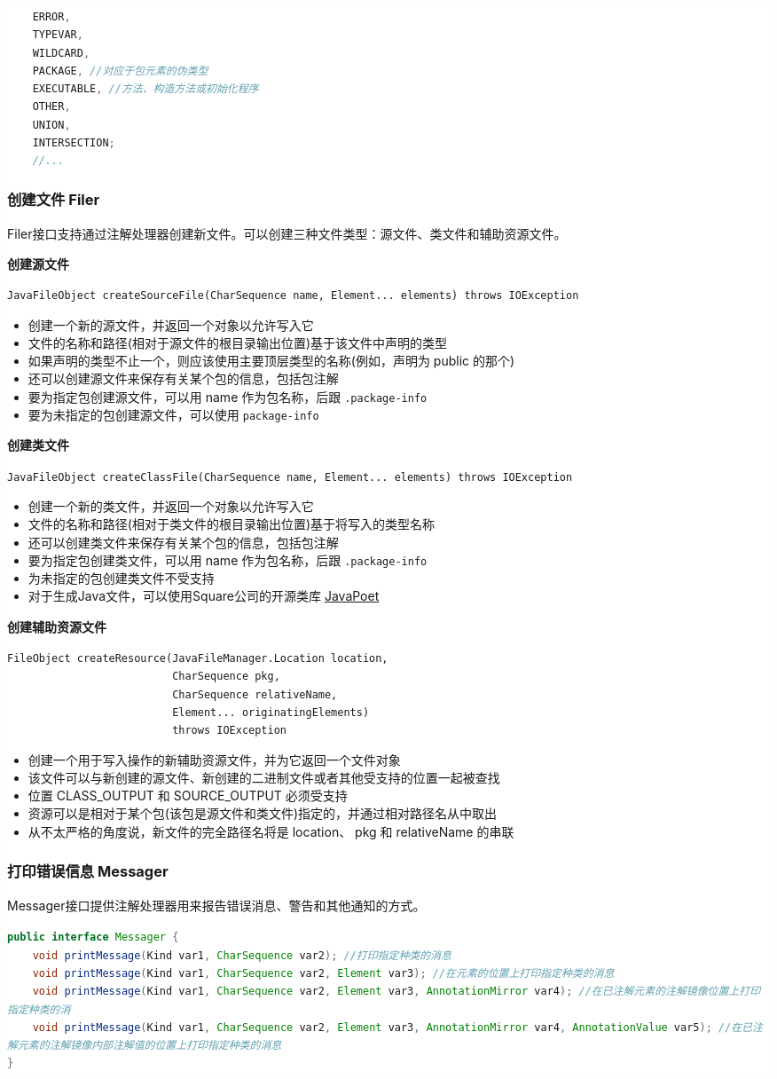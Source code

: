 ```java  
    ERROR,  
    TYPEVAR,  
    WILDCARD,  
    PACKAGE, //对应于包元素的伪类型  
    EXECUTABLE, //方法、构造方法或初始化程序  
    OTHER,  
    UNION,  
    INTERSECTION;  
    //...  
```  
  
### 创建文件 Filer  
Filer接口支持通过注解处理器创建新文件。可以创建三种文件类型：源文件、类文件和辅助资源文件。  
  
**创建源文件**  
```  
JavaFileObject createSourceFile(CharSequence name, Element... elements) throws IOException  
```  
- 创建一个新的源文件，并返回一个对象以允许写入它  
- 文件的名称和路径(相对于源文件的根目录输出位置)基于该文件中声明的类型  
- 如果声明的类型不止一个，则应该使用主要顶层类型的名称(例如，声明为 public 的那个)  
- 还可以创建源文件来保存有关某个包的信息，包括包注解  
- 要为指定包创建源文件，可以用 name 作为包名称，后跟 `.package-info`  
- 要为未指定的包创建源文件，可以使用 `package-info`  
  
**创建类文件**  
```  
JavaFileObject createClassFile(CharSequence name, Element... elements) throws IOException  
```  
- 创建一个新的类文件，并返回一个对象以允许写入它  
- 文件的名称和路径(相对于类文件的根目录输出位置)基于将写入的类型名称  
- 还可以创建类文件来保存有关某个包的信息，包括包注解  
- 要为指定包创建类文件，可以用 name 作为包名称，后跟 `.package-info`  
- 为未指定的包创建类文件不受支持  
- 对于生成Java文件，可以使用Square公司的开源类库 [JavaPoet](https://link.jianshu.com?t=https://github.com/square/javapoet)  
  
**创建辅助资源文件**  
```  
FileObject createResource(JavaFileManager.Location location,  
                          CharSequence pkg,  
                          CharSequence relativeName,  
                          Element... originatingElements)  
                          throws IOException  
```  
- 创建一个用于写入操作的新辅助资源文件，并为它返回一个文件对象  
- 该文件可以与新创建的源文件、新创建的二进制文件或者其他受支持的位置一起被查找  
- 位置 CLASS_OUTPUT 和 SOURCE_OUTPUT 必须受支持  
- 资源可以是相对于某个包(该包是源文件和类文件)指定的，并通过相对路径名从中取出  
- 从不太严格的角度说，新文件的完全路径名将是 location、 pkg 和 relativeName 的串联  
  
### 打印错误信息 Messager  
Messager接口提供注解处理器用来报告错误消息、警告和其他通知的方式。  
```java  
public interface Messager {  
    void printMessage(Kind var1, CharSequence var2); //打印指定种类的消息  
    void printMessage(Kind var1, CharSequence var2, Element var3); //在元素的位置上打印指定种类的消息  
    void printMessage(Kind var1, CharSequence var2, Element var3, AnnotationMirror var4); //在已注解元素的注解镜像位置上打印指定种类的消  
    void printMessage(Kind var1, CharSequence var2, Element var3, AnnotationMirror var4, AnnotationValue var5); //在已注解元素的注解镜像内部注解值的位置上打印指定种类的消息  
}  
```  
  